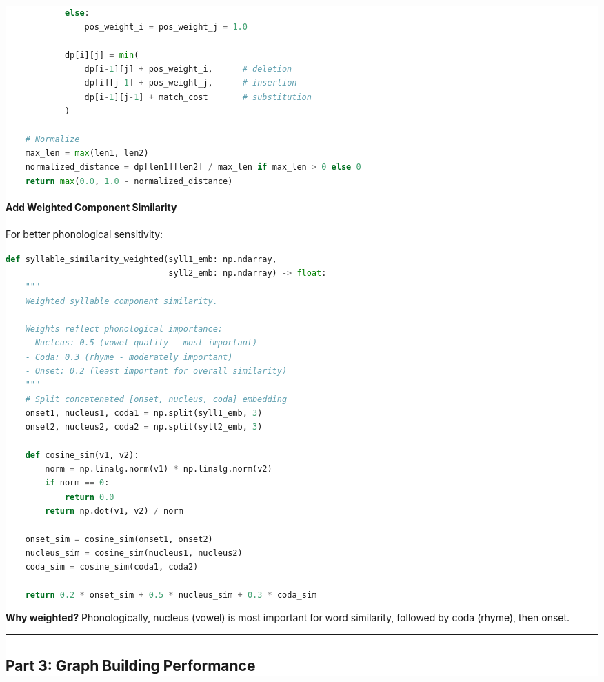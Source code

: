 ```python
            else:
                pos_weight_i = pos_weight_j = 1.0

            dp[i][j] = min(
                dp[i-1][j] + pos_weight_i,      # deletion
                dp[i][j-1] + pos_weight_j,      # insertion
                dp[i-1][j-1] + match_cost       # substitution
            )

    # Normalize
    max_len = max(len1, len2)
    normalized_distance = dp[len1][len2] / max_len if max_len > 0 else 0
    return max(0.0, 1.0 - normalized_distance)
```

#### Add Weighted Component Similarity

For better phonological sensitivity:

```python
def syllable_similarity_weighted(syll1_emb: np.ndarray,
                                 syll2_emb: np.ndarray) -> float:
    """
    Weighted syllable component similarity.

    Weights reflect phonological importance:
    - Nucleus: 0.5 (vowel quality - most important)
    - Coda: 0.3 (rhyme - moderately important)
    - Onset: 0.2 (least important for overall similarity)
    """
    # Split concatenated [onset, nucleus, coda] embedding
    onset1, nucleus1, coda1 = np.split(syll1_emb, 3)
    onset2, nucleus2, coda2 = np.split(syll2_emb, 3)

    def cosine_sim(v1, v2):
        norm = np.linalg.norm(v1) * np.linalg.norm(v2)
        if norm == 0:
            return 0.0
        return np.dot(v1, v2) / norm

    onset_sim = cosine_sim(onset1, onset2)
    nucleus_sim = cosine_sim(nucleus1, nucleus2)
    coda_sim = cosine_sim(coda1, coda2)

    return 0.2 * onset_sim + 0.5 * nucleus_sim + 0.3 * coda_sim
```

**Why weighted?** Phonologically, nucleus (vowel) is most important for word similarity, followed by coda (rhyme), then onset.

---

## Part 3: Graph Building Performance
